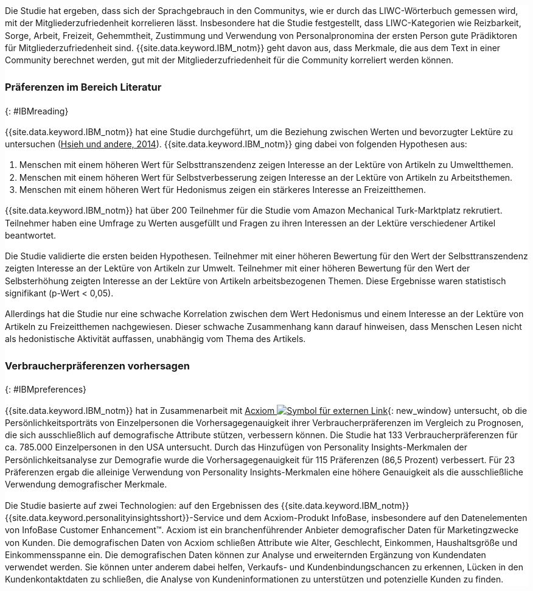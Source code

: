 Die Studie hat ergeben, dass sich der Sprachgebrauch in den Communitys, wie er durch das LIWC-Wörterbuch gemessen wird, mit der Mitgliederzufriedenheit korrelieren lässt. Insbesondere hat die Studie festgestellt, dass LIWC-Kategorien wie Reizbarkeit, Sorge, Arbeit, Freizeit, Gehemmtheit, Zustimmung und Verwendung von Personalpronomina der ersten Person gute Prädiktoren für Mitgliederzufriedenheit sind. {{site.data.keyword.IBM_notm}} geht davon aus, dass Merkmale, die aus dem Text in einer Community berechnet werden, gut mit der Mitgliederzufriedenheit für die Community korreliert werden können.

### Präferenzen im Bereich Literatur
{: #IBMreading}

{{site.data.keyword.IBM_notm}} hat eine Studie durchgeführt, um die Beziehung zwischen Werten und bevorzugter Lektüre zu untersuchen ([Hsieh und andere, 2014](/docs/services/personality-insights?topic=personality-insights-references#hsieh2014)). {{site.data.keyword.IBM_notm}} ging dabei von folgenden Hypothesen aus:

1.  Menschen mit einem höheren Wert für Selbsttranszendenz zeigen Interesse an der Lektüre von Artikeln zu Umweltthemen.
1.  Menschen mit einem höheren Wert für Selbstverbesserung zeigen Interesse an der Lektüre von Artikeln zu Arbeitsthemen.
1.  Menschen mit einem höheren Wert für Hedonismus zeigen ein stärkeres Interesse an Freizeitthemen.

{{site.data.keyword.IBM_notm}} hat über 200 Teilnehmer für die Studie vom Amazon Mechanical Turk-Marktplatz rekrutiert. Teilnehmer haben eine Umfrage zu Werten ausgefüllt und Fragen zu ihren Interessen an der Lektüre verschiedener Artikel beantwortet.

Die Studie validierte die ersten beiden Hypothesen. Teilnehmer mit einer höheren Bewertung für den Wert der Selbsttranszendenz zeigten Interesse an der Lektüre von Artikeln zur Umwelt. Teilnehmer mit einer höheren Bewertung für den Wert der Selbsterhöhung zeigten Interesse an der Lektüre von Artikeln arbeitsbezogenen Themen. Diese Ergebnisse waren statistisch signifikant (p-Wert &lt; 0,05).

Allerdings hat die Studie nur eine schwache Korrelation zwischen dem Wert Hedonismus und einem Interesse an der Lektüre von Artikeln zu Freizeitthemen nachgewiesen. Dieser schwache Zusammenhang kann darauf hinweisen, dass Menschen Lesen nicht als hedonistische Aktivität auffassen, unabhängig vom Thema des Artikels.

### Verbraucherpräferenzen vorhersagen
{: #IBMpreferences}

{{site.data.keyword.IBM_notm}} hat in Zusammenarbeit mit [Acxiom ![Symbol für externen Link](../../icons/launch-glyph.svg "Symbol für externen Link")](http://www.acxiom.com/){: new_window} untersucht, ob die Persönlichkeitsporträts von Einzelpersonen die Vorhersagegenauigkeit ihrer Verbraucherpräferenzen im Vergleich zu Prognosen, die sich ausschließlich auf demografische Attribute stützen, verbessern können. Die Studie hat 133 Verbraucherpräferenzen für ca. 785.000 Einzelpersonen in den USA untersucht. Durch das Hinzufügen von Personality Insights-Merkmalen der Persönlichkeitsanalyse zur Demografie wurde die Vorhersagegenauigkeit für 115 Präferenzen (86,5 Prozent) verbessert. Für 23 Präferenzen ergab die alleinige Verwendung von Personality Insights-Merkmalen eine höhere Genauigkeit als die ausschließliche Verwendung demografischer Merkmale.

Die Studie basierte auf zwei Technologien: auf den Ergebnissen des {{site.data.keyword.IBM_notm}} {{site.data.keyword.personalityinsightsshort}}-Service und dem Acxiom-Produkt InfoBase, insbesondere auf den Datenelementen von InfoBase Customer Enhancement&trade;. Acxiom ist ein branchenführender Anbieter demografischer Daten für Marketingzwecke von Kunden. Die demografischen Daten von Acxiom schließen Attribute wie Alter, Geschlecht, Einkommen, Haushaltsgröße und Einkommensspanne ein. Die demografischen Daten können zur Analyse und erweiternden Ergänzung von Kundendaten verwendet werden. Sie können unter anderem dabei helfen, Verkaufs- und Kundenbindungschancen zu erkennen, Lücken in den Kundenkontaktdaten zu schließen, die Analyse von Kundeninformationen zu unterstützen und potenzielle Kunden zu finden.
